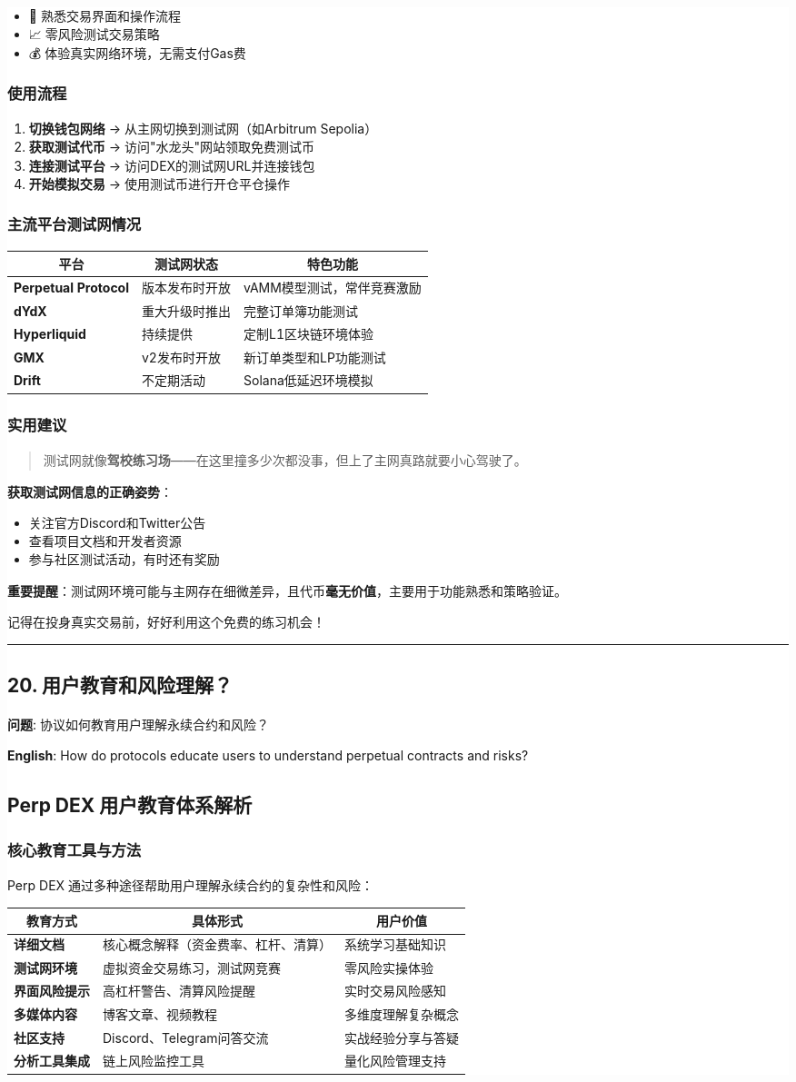 - 🎯 熟悉交易界面和操作流程
- 📈 零风险测试交易策略
- 💰 体验真实网络环境，无需支付Gas费

### 使用流程

1. **切换钱包网络** → 从主网切换到测试网（如Arbitrum Sepolia）
2. **获取测试代币** → 访问"水龙头"网站领取免费测试币
3. **连接测试平台** → 访问DEX的测试网URL并连接钱包
4. **开始模拟交易** → 使用测试币进行开仓平仓操作

### 主流平台测试网情况

| 平台 | 测试网状态 | 特色功能 |
|------|------------|----------|
| **Perpetual Protocol** | 版本发布时开放 | vAMM模型测试，常伴竞赛激励 |
| **dYdX** | 重大升级时推出 | 完整订单簿功能测试 |
| **Hyperliquid** | 持续提供 | 定制L1区块链环境体验 |
| **GMX** | v2发布时开放 | 新订单类型和LP功能测试 |
| **Drift** | 不定期活动 | Solana低延迟环境模拟 |

### 实用建议

> 测试网就像**驾校练习场**——在这里撞多少次都没事，但上了主网真路就要小心驾驶了。

**获取测试网信息的正确姿势**：
- 关注官方Discord和Twitter公告
- 查看项目文档和开发者资源
- 参与社区测试活动，有时还有奖励

**重要提醒**：测试网环境可能与主网存在细微差异，且代币**毫无价值**，主要用于功能熟悉和策略验证。

记得在投身真实交易前，好好利用这个免费的练习机会！

---

## 20. 用户教育和风险理解？

**问题**: 协议如何教育用户理解永续合约和风险？

**English**: How do protocols educate users to understand perpetual contracts and risks?

## Perp DEX 用户教育体系解析

### 核心教育工具与方法

Perp DEX 通过多种途径帮助用户理解永续合约的复杂性和风险：

| 教育方式 | 具体形式 | 用户价值 |
|---------|----------|----------|
| **详细文档** | 核心概念解释（资金费率、杠杆、清算） | 系统学习基础知识 |
| **测试网环境** | 虚拟资金交易练习，测试网竞赛 | 零风险实操体验 |
| **界面风险提示** | 高杠杆警告、清算风险提醒 | 实时交易风险感知 |
| **多媒体内容** | 博客文章、视频教程 | 多维度理解复杂概念 |
| **社区支持** | Discord、Telegram问答交流 | 实战经验分享与答疑 |
| **分析工具集成** | 链上风险监控工具 | 量化风险管理支持 |
